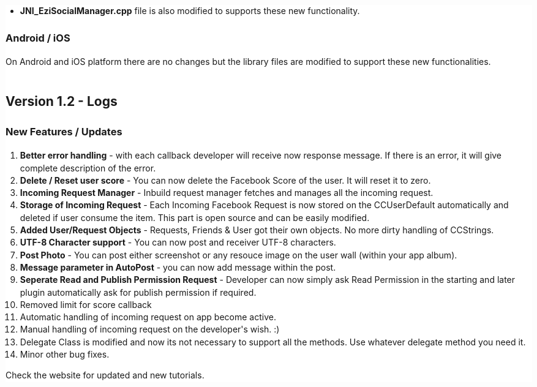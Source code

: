- **JNI_EziSocialManager.cpp** file is also modified to supports these new functionality.

### Android / iOS

On Android and iOS platform there are no changes but the library files are modified to support these new functionalities.

#
Version 1.2 - Logs
--

### New Features / Updates

1. **Better error handling**         - with each callback developer will receive now response message. If there is an error, it will give complete description of the error.
2. **Delete / Reset user score**     - You can now delete the Facebook Score of the user. It will reset it to zero.
3. **Incoming Request Manager**      - Inbuild request manager fetches and manages all the incoming request.
4. **Storage of Incoming Request**   - Each Incoming Facebook Request is now stored on the CCUserDefault automatically and deleted if user consume the item. This part is open source and can be easily modified.
5. **Added User/Request Objects**    - Requests, Friends & User got their own objects. No more dirty handling of CCStrings.
6. **UTF-8 Character support**       - You can now post and receiver UTF-8 characters.
7. **Post Photo**                    - You can post either screenshot or any resouce image on the user wall (within your app album).
8. **Message parameter in AutoPost** - you can now add message within the post.
9. **Seperate Read and Publish Permission Request** - Developer can now simply ask Read Permission in the starting and later plugin automatically ask for publish permission if required.
10. Removed limit for score callback
11. Automatic handling of incoming request on app become active.
12. Manual handling of incoming request on the developer's wish. :)
13. Delegate Class is modified and now its not necessary to support all the methods. Use whatever delegate method you need it.
14. Minor other bug fixes.


Check the website for updated and new tutorials.

[EziSocialDemo]: https://github.com/ezibyte/EziSocialDemo/
[download link]: https://github.com/ezibyte/EziSocialDemo/
[EziSocial plugin]: http://www.ezibyte.com
